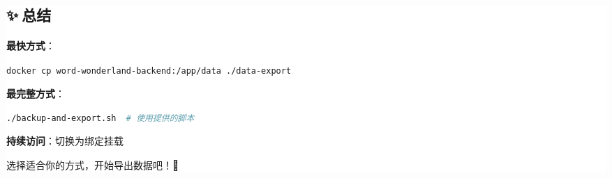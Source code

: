 
## ✨ 总结

**最快方式**：
```bash
docker cp word-wonderland-backend:/app/data ./data-export
```

**最完整方式**：
```bash
./backup-and-export.sh  # 使用提供的脚本
```

**持续访问**：切换为绑定挂载

选择适合你的方式，开始导出数据吧！🚀

